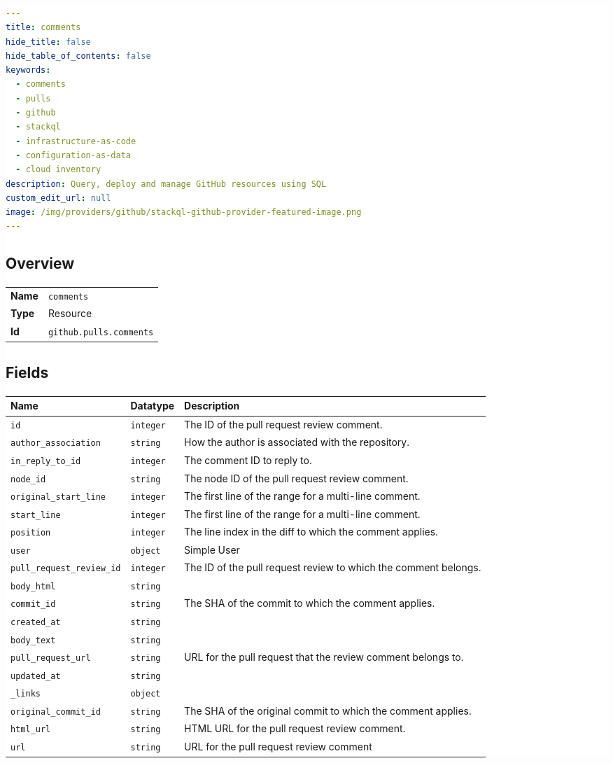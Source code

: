 ```yaml
---
title: comments
hide_title: false
hide_table_of_contents: false
keywords:
  - comments
  - pulls
  - github    
  - stackql
  - infrastructure-as-code
  - configuration-as-data
  - cloud inventory
description: Query, deploy and manage GitHub resources using SQL
custom_edit_url: null
image: /img/providers/github/stackql-github-provider-featured-image.png
---
```

  
    

## Overview
<table><tbody>
<tr><td><b>Name</b></td><td><code>comments</code></td></tr>
<tr><td><b>Type</b></td><td>Resource</td></tr>
<tr><td><b>Id</b></td><td><code>github.pulls.comments</code></td></tr>
</tbody></table>

## Fields
| Name | Datatype | Description |
|:-----|:---------|:------------|
| `id` | `integer` | The ID of the pull request review comment. |
| `author_association` | `string` | How the author is associated with the repository. |
| `in_reply_to_id` | `integer` | The comment ID to reply to. |
| `node_id` | `string` | The node ID of the pull request review comment. |
| `original_start_line` | `integer` | The first line of the range for a multi-line comment. |
| `start_line` | `integer` | The first line of the range for a multi-line comment. |
| `position` | `integer` | The line index in the diff to which the comment applies. |
| `user` | `object` | Simple User |
| `pull_request_review_id` | `integer` | The ID of the pull request review to which the comment belongs. |
| `body_html` | `string` |  |
| `commit_id` | `string` | The SHA of the commit to which the comment applies. |
| `created_at` | `string` |  |
| `body_text` | `string` |  |
| `pull_request_url` | `string` | URL for the pull request that the review comment belongs to. |
| `updated_at` | `string` |  |
| `_links` | `object` |  |
| `original_commit_id` | `string` | The SHA of the original commit to which the comment applies. |
| `html_url` | `string` | HTML URL for the pull request review comment. |
| `url` | `string` | URL for the pull request review comment |